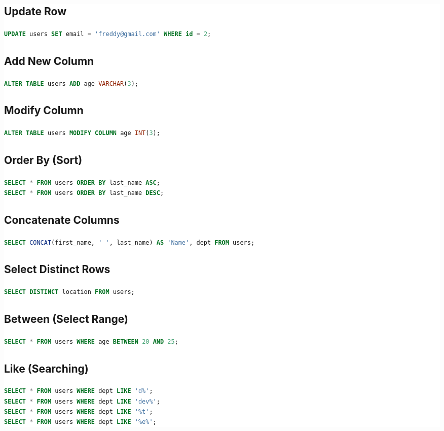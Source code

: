 ## Update Row

```sql
UPDATE users SET email = 'freddy@gmail.com' WHERE id = 2;

```

## Add New Column

```sql
ALTER TABLE users ADD age VARCHAR(3);
```

## Modify Column

```sql
ALTER TABLE users MODIFY COLUMN age INT(3);
```

## Order By (Sort)

```sql
SELECT * FROM users ORDER BY last_name ASC;
SELECT * FROM users ORDER BY last_name DESC;
```

## Concatenate Columns

```sql
SELECT CONCAT(first_name, ' ', last_name) AS 'Name', dept FROM users;

```

## Select Distinct Rows

```sql
SELECT DISTINCT location FROM users;

```

## Between (Select Range)

```sql
SELECT * FROM users WHERE age BETWEEN 20 AND 25;
```

## Like (Searching)

```sql
SELECT * FROM users WHERE dept LIKE 'd%';
SELECT * FROM users WHERE dept LIKE 'dev%';
SELECT * FROM users WHERE dept LIKE '%t';
SELECT * FROM users WHERE dept LIKE '%e%';
```
